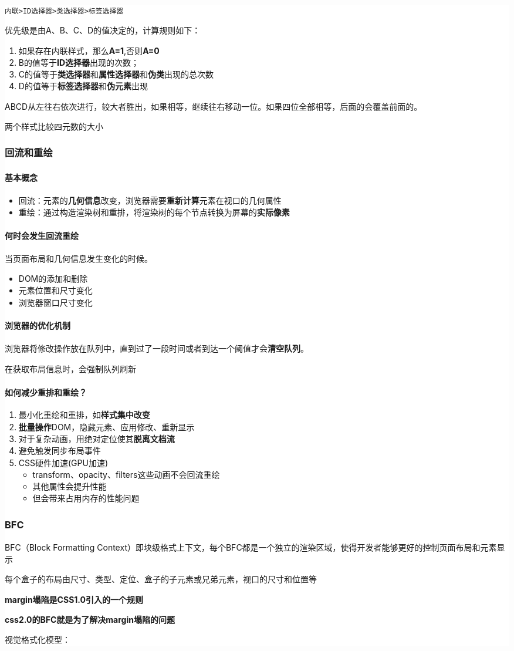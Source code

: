```
内联>ID选择器>类选择器>标签选择器
```

优先级是由A、B、C、D的值决定的，计算规则如下：

1. 如果存在内联样式，那么**A=1**,否则**A=0**
2. B的值等于**ID选择器**出现的次数；
3. C的值等于**类选择器**和**属性选择器**和**伪类**出现的总次数
4. D的值等于**标签选择器**和**伪元素**出现

ABCD从左往右依次进行，较大者胜出，如果相等，继续往右移动一位。如果四位全部相等，后面的会覆盖前面的。

两个样式比较四元数的大小

### 回流和重绘

#### 基本概念

- 回流：元素的**几何信息**改变，浏览器需要**重新计算**元素在视口的几何属性
- 重绘：通过构造渲染树和重排，将渲染树的每个节点转换为屏幕的**实际像素**

#### 何时会发生回流重绘

当页面布局和几何信息发生变化的时候。

- DOM的添加和删除
- 元素位置和尺寸变化
- 浏览器窗口尺寸变化

#### 浏览器的优化机制

浏览器将修改操作放在队列中，直到过了一段时间或者到达一个阈值才会**清空队列**。

在获取布局信息时，会强制队列刷新

#### 如何减少重排和重绘？

1. 最小化重绘和重排，如**样式集中改变**
2. **批量操作**DOM，隐藏元素、应用修改、重新显示
3. 对于复杂动画，用绝对定位使其**脱离文档流**
4. 避免触发同步布局事件
5. CSS硬件加速(GPU加速)
   - transform、opacity、filters这些动画不会回流重绘
   - 其他属性会提升性能
   - 但会带来占用内存的性能问题

### BFC

BFC（Block Formatting Context）即块级格式上下文，每个BFC都是一个独立的渲染区域，使得开发者能够更好的控制页面布局和元素显示

每个盒子的布局由尺寸、类型、定位、盒子的子元素或兄弟元素，视口的尺寸和位置等

**margin塌陷是CSS1.0引入的一个规则**

**css2.0的BFC就是为了解决margin塌陷的问题**

视觉格式化模型：
